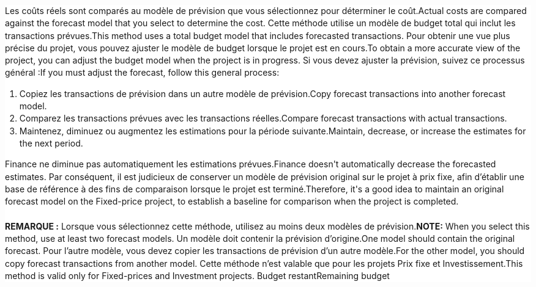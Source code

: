<td><span data-ttu-id="1832f-327">Les coûts réels sont comparés au modèle de prévision que vous sélectionnez pour déterminer le coût.</span><span class="sxs-lookup"><span data-stu-id="1832f-327">Actual costs are compared against the forecast model that you select to determine the cost.</span></span> <span data-ttu-id="1832f-328">Cette méthode utilise un modèle de budget total qui inclut les transactions prévues.</span><span class="sxs-lookup"><span data-stu-id="1832f-328">This method uses a total budget model that includes forecasted transactions.</span></span> <span data-ttu-id="1832f-329">Pour obtenir une vue plus précise du projet, vous pouvez ajuster le modèle de budget lorsque le projet est en cours.</span><span class="sxs-lookup"><span data-stu-id="1832f-329">To obtain a more accurate view of the project, you can adjust the budget model when the project is in progress.</span></span> <span data-ttu-id="1832f-330">Si vous devez ajuster la prévision, suivez ce processus général :</span><span class="sxs-lookup"><span data-stu-id="1832f-330">If you must adjust the forecast, follow this general process:</span></span>
<ol>
<li><span data-ttu-id="1832f-331">Copiez les transactions de prévision dans un autre modèle de prévision.</span><span class="sxs-lookup"><span data-stu-id="1832f-331">Copy forecast transactions into another forecast model.</span></span></li>
<li><span data-ttu-id="1832f-332">Comparez les transactions prévues avec les transactions réelles.</span><span class="sxs-lookup"><span data-stu-id="1832f-332">Compare forecast transactions with actual transactions.</span></span></li>
<li><span data-ttu-id="1832f-333">Maintenez, diminuez ou augmentez les estimations pour la période suivante.</span><span class="sxs-lookup"><span data-stu-id="1832f-333">Maintain, decrease, or increase the estimates for the next period.</span></span></li>
</ol>
<span data-ttu-id="1832f-334">Finance ne diminue pas automatiquement les estimations prévues.</span><span class="sxs-lookup"><span data-stu-id="1832f-334">Finance doesn't automatically decrease the forecasted estimates.</span></span> <span data-ttu-id="1832f-335">Par conséquent, il est judicieux de conserver un modèle de prévision original sur le projet à prix fixe, afin d’établir une base de référence à des fins de comparaison lorsque le projet est terminé.</span><span class="sxs-lookup"><span data-stu-id="1832f-335">Therefore, it's a good idea to maintain an original forecast model on the Fixed-price project, to establish a baseline for comparison when the project is completed.</span></span> 
<br></br> <span data-ttu-id="1832f-336"><strong>REMARQUE :</strong> Lorsque vous sélectionnez cette méthode, utilisez au moins deux modèles de prévision.</span><span class="sxs-lookup"><span data-stu-id="1832f-336"><strong>NOTE:</strong> When you select this method, use at least two forecast models.</span></span> <span data-ttu-id="1832f-337">Un modèle doit contenir la prévision d’origine.</span><span class="sxs-lookup"><span data-stu-id="1832f-337">One model should contain the original forecast.</span></span> <span data-ttu-id="1832f-338">Pour l’autre modèle, vous devez copier les transactions de prévision d’un autre modèle.</span><span class="sxs-lookup"><span data-stu-id="1832f-338">For the other model, you should copy forecast transactions from another model.</span></span> <span data-ttu-id="1832f-339">Cette méthode n’est valable que pour les projets Prix fixe et Investissement.</span><span class="sxs-lookup"><span data-stu-id="1832f-339">This method is valid only for Fixed-prices and Investment projects.</span></span></td>
</tr>
<tr class="odd">
<td><span data-ttu-id="1832f-340">Budget restant</span><span class="sxs-lookup"><span data-stu-id="1832f-340">Remaining budget</span></span></td>